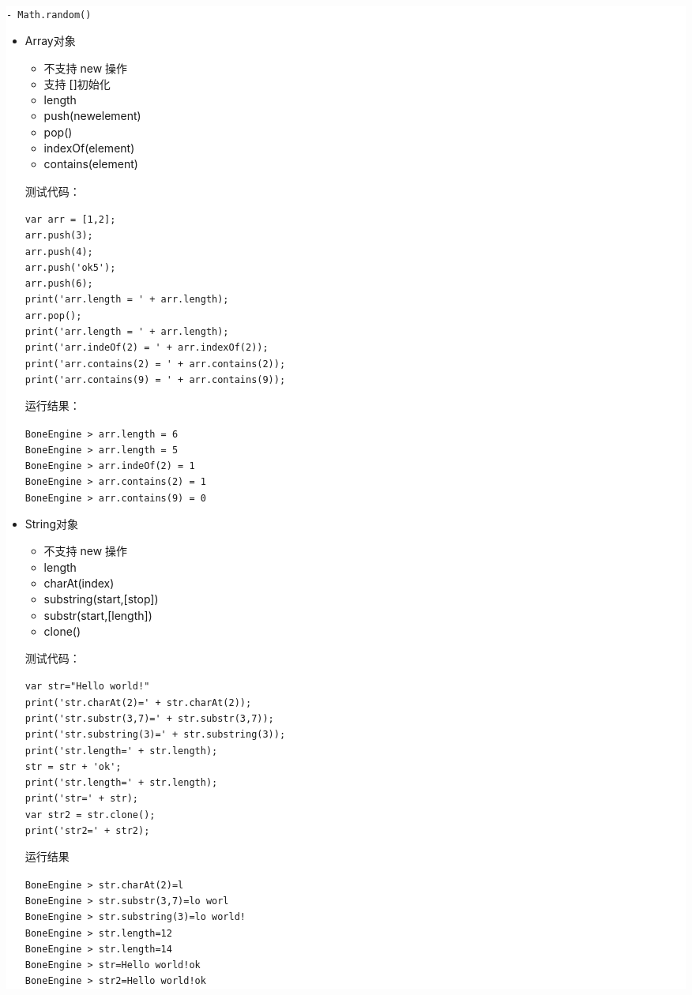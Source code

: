     - Math.random()

* Array对象
    - 不支持 new 操作
    - 支持 []初始化
    - length
    - push(newelement)
    - pop()
    - indexOf(element)
    - contains(element)
    
    测试代码：
    ```
    var arr = [1,2];
    arr.push(3);
    arr.push(4);
    arr.push('ok5');
    arr.push(6);
    print('arr.length = ' + arr.length);
    arr.pop();
    print('arr.length = ' + arr.length);
    print('arr.indeOf(2) = ' + arr.indexOf(2));
    print('arr.contains(2) = ' + arr.contains(2));
    print('arr.contains(9) = ' + arr.contains(9));
    ```
    运行结果：
    ```
    BoneEngine > arr.length = 6 
    BoneEngine > arr.length = 5 
    BoneEngine > arr.indeOf(2) = 1 
    BoneEngine > arr.contains(2) = 1 
    BoneEngine > arr.contains(9) = 0 
    ```

* String对象
    - 不支持 new 操作
    - length
    - charAt(index)
    - substring(start,[stop])
    - substr(start,[length])
    - clone()

    测试代码：
    ```
    var str="Hello world!"
    print('str.charAt(2)=' + str.charAt(2));
    print('str.substr(3,7)=' + str.substr(3,7));
    print('str.substring(3)=' + str.substring(3));
    print('str.length=' + str.length);
    str = str + 'ok';
    print('str.length=' + str.length);
    print('str=' + str);
    var str2 = str.clone();
    print('str2=' + str2);
    ```
    运行结果
    ```
    BoneEngine > str.charAt(2)=l 
    BoneEngine > str.substr(3,7)=lo worl 
    BoneEngine > str.substring(3)=lo world! 
    BoneEngine > str.length=12 
    BoneEngine > str.length=14 
    BoneEngine > str=Hello world!ok
    BoneEngine > str2=Hello world!ok 
    ```